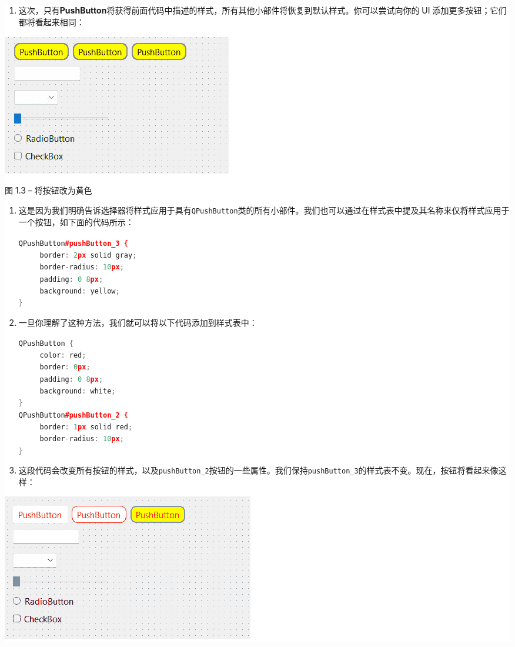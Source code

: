 1.  这次，只有**PushButton**将获得前面代码中描述的样式，所有其他小部件将恢复到默认样式。你可以尝试向你的 UI 添加更多按钮；它们都将看起来相同：

![图 1.3 – 将按钮改为黄色](img/B20976_01_003.jpg)

图 1.3 – 将按钮改为黄色

1.  这是因为我们明确告诉选择器将样式应用于具有`QPushButton`类的所有小部件。我们也可以通过在样式表中提及其名称来仅将样式应用于一个按钮，如下面的代码所示：

    ```cpp
    QPushButton#pushButton_3 {
         border: 2px solid gray;
         border-radius: 10px;
         padding: 0 8px;
         background: yellow;
    }
    ```

1.  一旦你理解了这种方法，我们就可以将以下代码添加到样式表中：

    ```cpp
    QPushButton {
         color: red;
         border: 0px;
         padding: 0 8px;
         background: white;
    }
    QPushButton#pushButton_2 {
         border: 1px solid red;
         border-radius: 10px;
    }
    ```

1.  这段代码会改变所有按钮的样式，以及`pushButton_2`按钮的一些属性。我们保持`pushButton_3`的样式表不变。现在，按钮将看起来像这样：

![图 1.4 – 为每个按钮应用不同的样式](img/B20976_01_004.jpg)
